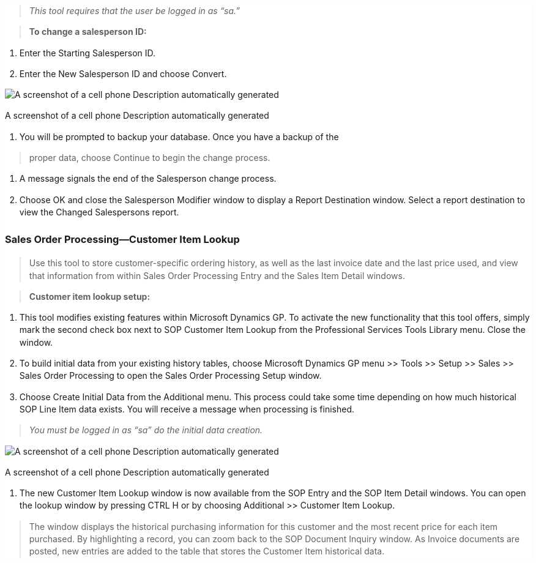 >   *This tool requires that the user be logged in as “sa.”*

>   **To change a salesperson ID:**

1.  Enter the Starting Salesperson ID.

2.  Enter the New Salesperson ID and choose Convert.

![A screenshot of a cell phone Description automatically generated](media/b46f5819dbd446008227ace25469d45a.jpg)

A screenshot of a cell phone Description automatically generated

1.  You will be prompted to backup your database. Once you have a backup of the

>   proper data, choose Continue to begin the change process.

1.  A message signals the end of the Salesperson change process.

2.  Choose OK and close the Salesperson Modifier window to display a Report
    Destination window. Select a report destination to view the Changed
    Salespersons report.

### Sales Order Processing—Customer Item Lookup

>   Use this tool to store customer-specific ordering history, as well as the
>   last invoice date and the last price used, and view that information from
>   within Sales Order Processing Entry and the Sales Item Detail windows.

>   **Customer item lookup setup:**

1.  This tool modifies existing features within Microsoft Dynamics GP. To
    activate the new functionality that this tool offers, simply mark the second
    check box next to SOP Customer Item Lookup from the Professional Services
    Tools Library menu. Close the window.

2.  To build initial data from your existing history tables, choose Microsoft
    Dynamics GP menu \>\> Tools \>\> Setup \>\> Sales \>\> Sales Order
    Processing to open the Sales Order Processing Setup window.

3.  Choose Create Initial Data from the Additional menu. This process could take
    some time depending on how much historical SOP Line Item data exists. You
    will receive a message when processing is finished.

>   *You must be logged in as “sa” do the initial data creation.*

![A screenshot of a cell phone Description automatically generated](media/dab50933fff5188b269046bb2537650a.jpg)

A screenshot of a cell phone Description automatically generated

1.  The new Customer Item Lookup window is now available from the SOP Entry and
    the SOP Item Detail windows. You can open the lookup window by pressing CTRL
    H or by choosing Additional \>\> Customer Item Lookup.

>   The window displays the historical purchasing information for this customer
>   and the most recent price for each item purchased. By highlighting a record,
>   you can zoom back to the SOP Document Inquiry window. As Invoice documents
>   are posted, new entries are added to the table that stores the Customer Item
>   historical data.
